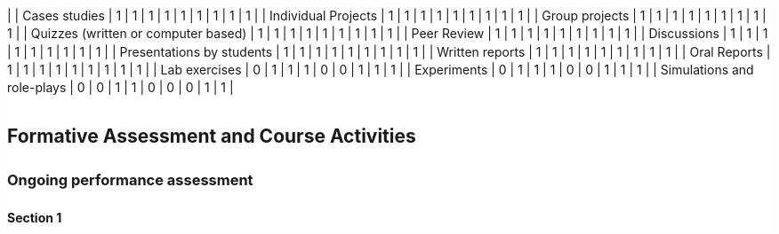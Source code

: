 |
| Cases studies | 1 | 1 | 1 | 1 | 1 | 1 | 1 | 1 | 1
 |
| Individual Projects | 1 | 1 | 1 | 1 | 1 | 1 | 1 | 1 | 1
 |
| Group projects | 1 | 1 | 1 | 1 | 1 | 1 | 1 | 1 | 1
 |
| Quizzes (written or computer based) | 1 | 1 | 1 | 1 | 1 | 1 | 1 | 1 | 1
 |
| Peer Review | 1 | 1 | 1 | 1 | 1 | 1 | 1 | 1 | 1
 |
| Discussions | 1 | 1 | 1 | 1 | 1 | 1 | 1 | 1 | 1
 |
| Presentations by students | 1 | 1 | 1 | 1 | 1 | 1 | 1 | 1 | 1
 |
| Written reports | 1 | 1 | 1 | 1 | 1 | 1 | 1 | 1 | 1
 |
| Oral Reports | 1 | 1 | 1 | 1 | 1 | 1 | 1 | 1 | 1
 |
| Lab exercises | 0 | 1 | 1 | 1 | 0 | 0 | 1 | 1 | 1
 |
| Experiments | 0 | 1 | 1 | 1 | 0 | 0 | 1 | 1 | 1
 |
| Simulations and role-plays | 0 | 0 | 1 | 1 | 0 | 0 | 0 | 1 | 1
 |


Formative Assessment and Course Activities
------------------------------------------


### Ongoing performance assessment


#### Section 1
